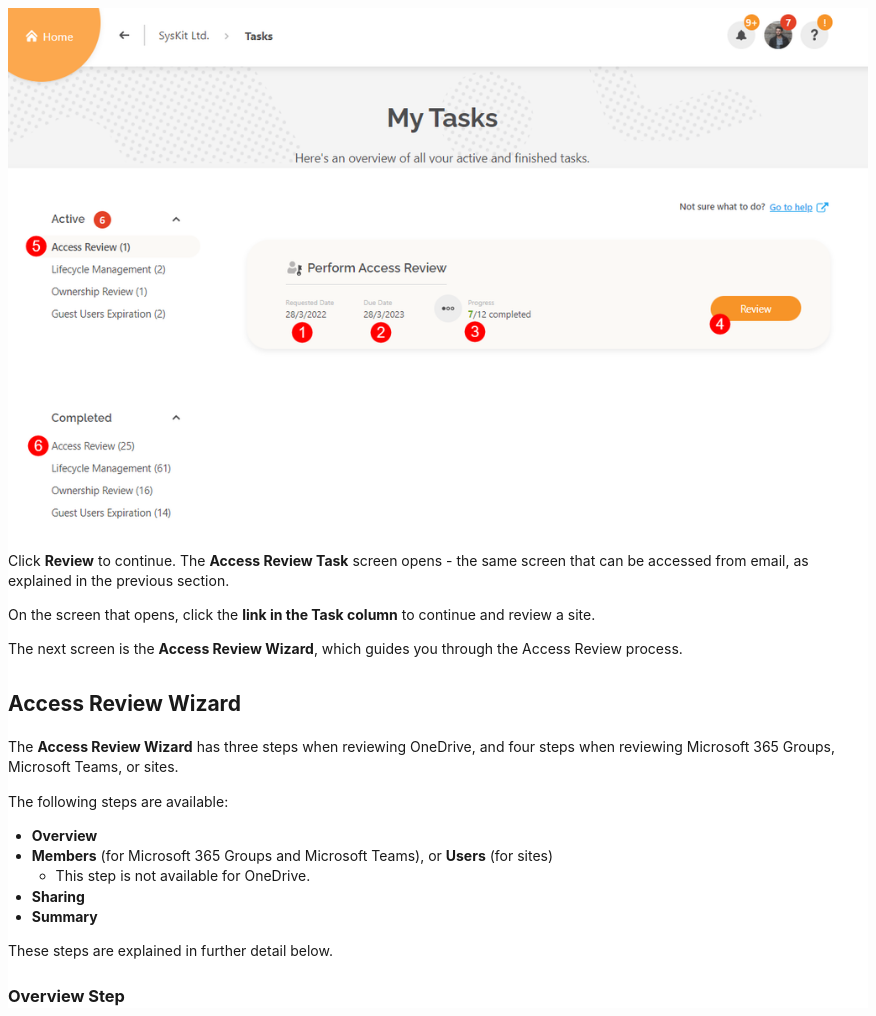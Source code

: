 ![My Tasks screen](../.gitbook/assets/access-review_my-tasks.png)

Click **Review** to continue. The **Access Review Task** screen opens - the same screen that can be accessed from email, as explained in the previous section. 

On the screen that opens, click the **link in the Task column** to continue and review a site.

The next screen is the **Access Review Wizard**, which guides you through the Access Review process.

## Access Review Wizard

The **Access Review Wizard** has three steps when reviewing OneDrive, and four steps when reviewing Microsoft 365 Groups, Microsoft Teams, or sites. 

The following steps are available:

* **Overview**
* **Members** \(for Microsoft 365 Groups and Microsoft Teams\), or **Users** \(for sites\) 
  * This step is not available for OneDrive.
* **Sharing**
* **Summary**

These steps are explained in further detail below.

### Overview Step
